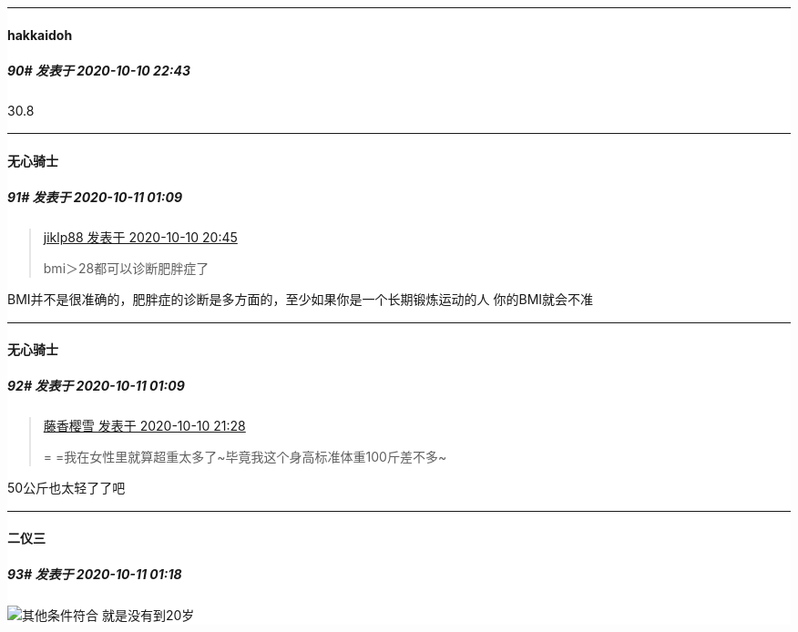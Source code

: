 





-----

####  hakkaidoh  
##### 90#       发表于 2020-10-10 22:43




30.8







-----

####  无心骑士  
##### 91#       发表于 2020-10-11 01:09



<blockquote><a href="httphttps://bbs.saraba1st.com/2b/forum.php?mod=redirect&amp;goto=findpost&amp;pid=49013239&amp;ptid=1964418" target="_blank">jiklp88 发表于 2020-10-10 20:45</a>

bmi＞28都可以诊断肥胖症了</blockquote>
BMI并不是很准确的，肥胖症的诊断是多方面的，至少如果你是一个长期锻炼运动的人 你的BMI就会不准







-----

####  无心骑士  
##### 92#       发表于 2020-10-11 01:09



<blockquote><a href="httphttps://bbs.saraba1st.com/2b/forum.php?mod=redirect&amp;goto=findpost&amp;pid=49013669&amp;ptid=1964418" target="_blank">藤香樱雪 发表于 2020-10-10 21:28</a>

= =我在女性里就算超重太多了~毕竟我这个身高标准体重100斤差不多~</blockquote>
50公斤也太轻了了吧







-----

####  二仪三  
##### 93#       发表于 2020-10-11 01:18



<img src="https://static.saraba1st.com/image/smiley/face2017/001.png" referrerpolicy="no-referrer">其他条件符合
就是没有到20岁
